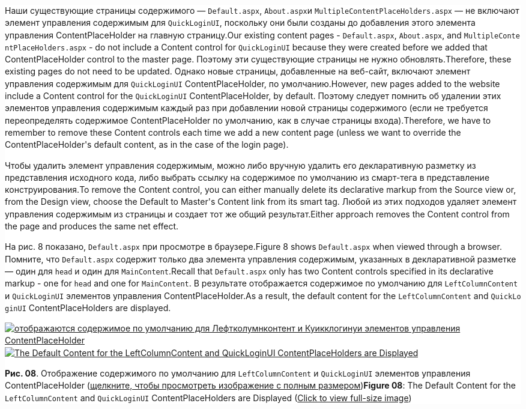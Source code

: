 <span data-ttu-id="f337d-227">Наши существующие страницы содержимого — `Default.aspx`, `About.aspx`и `MultipleContentPlaceHolders.aspx` — не включают элемент управления содержимым для `QuickLoginUI`, поскольку они были созданы до добавления этого элемента управления ContentPlaceHolder на главную страницу.</span><span class="sxs-lookup"><span data-stu-id="f337d-227">Our existing content pages - `Default.aspx`, `About.aspx`, and `MultipleContentPlaceHolders.aspx` - do not include a Content control for `QuickLoginUI` because they were created before we added that ContentPlaceHolder control to the master page.</span></span> <span data-ttu-id="f337d-228">Поэтому эти существующие страницы не нужно обновлять.</span><span class="sxs-lookup"><span data-stu-id="f337d-228">Therefore, these existing pages do not need to be updated.</span></span> <span data-ttu-id="f337d-229">Однако новые страницы, добавленные на веб-сайт, включают элемент управления содержимым для `QuickLoginUI` ContentPlaceHolder, по умолчанию.</span><span class="sxs-lookup"><span data-stu-id="f337d-229">However, new pages added to the website include a Content control for the `QuickLoginUI` ContentPlaceHolder, by default.</span></span> <span data-ttu-id="f337d-230">Поэтому следует помнить об удалении этих элементов управления содержимым каждый раз при добавлении новой страницы содержимого (если не требуется переопределять содержимое ContentPlaceHolder по умолчанию, как в случае страницы входа).</span><span class="sxs-lookup"><span data-stu-id="f337d-230">Therefore, we have to remember to remove these Content controls each time we add a new content page (unless we want to override the ContentPlaceHolder's default content, as in the case of the login page).</span></span>

<span data-ttu-id="f337d-231">Чтобы удалить элемент управления содержимым, можно либо вручную удалить его декларативную разметку из представления исходного кода, либо выбрать ссылку на содержимое по умолчанию из смарт-тега в представление конструирования.</span><span class="sxs-lookup"><span data-stu-id="f337d-231">To remove the Content control, you can either manually delete its declarative markup from the Source view or, from the Design view, choose the Default to Master's Content link from its smart tag.</span></span> <span data-ttu-id="f337d-232">Любой из этих подходов удаляет элемент управления содержимым из страницы и создает тот же общий результат.</span><span class="sxs-lookup"><span data-stu-id="f337d-232">Either approach removes the Content control from the page and produces the same net effect.</span></span>

<span data-ttu-id="f337d-233">На рис. 8 показано, `Default.aspx` при просмотре в браузере.</span><span class="sxs-lookup"><span data-stu-id="f337d-233">Figure 8 shows `Default.aspx` when viewed through a browser.</span></span> <span data-ttu-id="f337d-234">Помните, что `Default.aspx` содержит только два элемента управления содержимым, указанных в декларативной разметке — один для `head` и один для `MainContent`.</span><span class="sxs-lookup"><span data-stu-id="f337d-234">Recall that `Default.aspx` only has two Content controls specified in its declarative markup - one for `head` and one for `MainContent`.</span></span> <span data-ttu-id="f337d-235">В результате отображается содержимое по умолчанию для `LeftColumnContent` и `QuickLoginUI` элементов управления ContentPlaceHolder.</span><span class="sxs-lookup"><span data-stu-id="f337d-235">As a result, the default content for the `LeftColumnContent` and `QuickLoginUI` ContentPlaceHolders are displayed.</span></span>

<span data-ttu-id="f337d-236">[![отображаются содержимое по умолчанию для Лефтколумнконтент и Куикклогинуи элементов управления ContentPlaceHolder](multiple-contentplaceholders-and-default-content-vb/_static/image23.png)](multiple-contentplaceholders-and-default-content-vb/_static/image22.png)</span><span class="sxs-lookup"><span data-stu-id="f337d-236">[![The Default Content for the LeftColumnContent and QuickLoginUI ContentPlaceHolders are Displayed](multiple-contentplaceholders-and-default-content-vb/_static/image23.png)](multiple-contentplaceholders-and-default-content-vb/_static/image22.png)</span></span>

<span data-ttu-id="f337d-237">**Рис. 08**. Отображение содержимого по умолчанию для `LeftColumnContent` и `QuickLoginUI` элементов управления ContentPlaceHolder ([щелкните, чтобы просмотреть изображение с полным размером](multiple-contentplaceholders-and-default-content-vb/_static/image24.png))</span><span class="sxs-lookup"><span data-stu-id="f337d-237">**Figure 08**: The Default Content for the `LeftColumnContent` and `QuickLoginUI` ContentPlaceHolders are Displayed  ([Click to view full-size image](multiple-contentplaceholders-and-default-content-vb/_static/image24.png))</span></span>
